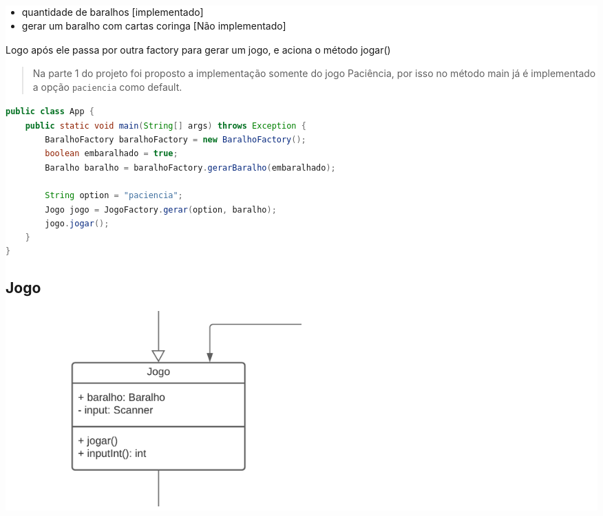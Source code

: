 - quantidade de baralhos [implementado]
- gerar um baralho com cartas coringa [Não implementado]

Logo após ele passa por outra factory para gerar um jogo, e aciona o método jogar()

> Na parte 1 do projeto foi proposto a implementação somente do jogo Paciência, por isso no método main já é implementado a opção `paciencia` como default.

```java
public class App {
    public static void main(String[] args) throws Exception {
        BaralhoFactory baralhoFactory = new BaralhoFactory();
        boolean embaralhado = true;
        Baralho baralho = baralhoFactory.gerarBaralho(embaralhado);

        String option = "paciencia";
        Jogo jogo = JogoFactory.gerar(option, baralho);
        jogo.jogar();
    }
}
```

## Jogo

<img src="assets/Classe Jogo.png" width="50%">
